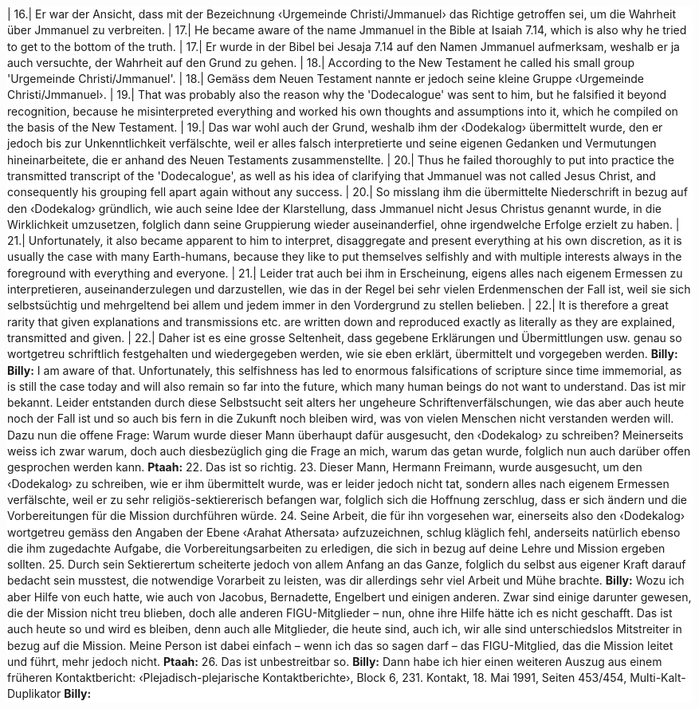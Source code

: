 | 16.| Er war der Ansicht, dass mit der Bezeichnung ‹Urgemeinde Christi/Jmmanuel› das Richtige getroffen sei, um die Wahrheit über Jmmanuel zu verbreiten.
| 17.| He became aware of the name Jmmanuel in the Bible at Isaiah 7.14, which is also why he tried to get to the bottom of the truth.
| 17.| Er wurde in der Bibel bei Jesaja 7.14 auf den Namen Jmmanuel aufmerksam, weshalb er ja auch versuchte, der Wahrheit auf den Grund zu gehen.
| 18.| According to the New Testament he called his small group 'Urgemeinde Christi/Jmmanuel'.
| 18.| Gemäss dem Neuen Testament nannte er jedoch seine kleine Gruppe ‹Urgemeinde Christi/Jmmanuel›.
| 19.| That was probably also the reason why the 'Dodecalogue' was sent to him, but he falsified it beyond recognition, because he misinterpreted everything and worked his own thoughts and assumptions into it, which he compiled on the basis of the New Testament.
| 19.| Das war wohl auch der Grund, weshalb ihm der ‹Dodekalog› übermittelt wurde, den er jedoch bis zur Unkenntlichkeit verfälschte, weil er alles falsch interpretierte und seine eigenen Gedanken und Vermutungen hineinarbeitete, die er anhand des Neuen Testaments zusammenstellte.
| 20.| Thus he failed thoroughly to put into practice the transmitted transcript of the 'Dodecalogue', as well as his idea of clarifying that Jmmanuel was not called Jesus Christ, and consequently his grouping fell apart again without any success.
| 20.| So misslang ihm die übermittelte Niederschrift in bezug auf den ‹Dodekalog› gründlich, wie auch seine Idee der Klarstellung, dass Jmmanuel nicht Jesus Christus genannt wurde, in die Wirklichkeit umzusetzen, folglich dann seine Gruppierung wieder auseinanderfiel, ohne irgendwelche Erfolge erzielt zu haben.
| 21.| Unfortunately, it also became apparent to him to interpret, disaggregate and present everything at his own discretion, as it is usually the case with many Earth-humans, because they like to put themselves selfishly and with multiple interests always in the foreground with everything and everyone.
| 21.| Leider trat auch bei ihm in Erscheinung, eigens alles nach eigenem Ermessen zu interpretieren, auseinanderzulegen und darzustellen, wie das in der Regel bei sehr vielen Erdenmenschen der Fall ist, weil sie sich selbstsüchtig und mehrgeltend bei allem und jedem immer in den Vordergrund zu stellen belieben.
| 22.| It is therefore a great rarity that given explanations and transmissions etc. are written down and reproduced exactly as literally as they are explained, transmitted and given.
| 22.| Daher ist es eine grosse Seltenheit, dass gegebene Erklärungen und Übermittlungen usw. genau so wortgetreu schriftlich festgehalten und wiedergegeben werden, wie sie eben erklärt, übermittelt und vorgegeben werden.
**Billy:**
**Billy:**
I am aware of that. Unfortunately, this selfishness has led to enormous falsifications of scripture since time immemorial, as is still the case today and will also remain so far into the future, which many human beings do not want to understand.
Das ist mir bekannt. Leider entstanden durch diese Selbstsucht seit alters her ungeheure Schriftenverfälschungen, wie das aber auch heute noch der Fall ist und so auch bis fern in die Zukunft noch bleiben wird, was von vielen Menschen nicht verstanden werden will.
Dazu nun die offene Frage: Warum wurde dieser Mann überhaupt dafür ausgesucht, den ‹Dodekalog› zu schreiben? Meinerseits weiss ich zwar warum, doch auch diesbezüglich ging die Frage an mich, warum das getan wurde, folglich nun auch darüber offen gesprochen werden kann.
**Ptaah:**
22. Das ist so richtig.
23. Dieser Mann, Hermann Freimann, wurde ausgesucht, um den ‹Dodekalog› zu schreiben, wie er ihm übermittelt wurde, was er leider jedoch nicht tat, sondern alles nach eigenem Ermessen verfälschte, weil er zu sehr religiös-sektiererisch befangen war, folglich sich die Hoffnung zerschlug, dass er sich ändern und die Vorbereitungen für die Mission durchführen würde.
24. Seine Arbeit, die für ihn vorgesehen war, einerseits also den ‹Dodekalog› wortgetreu gemäss den Angaben der Ebene ‹Arahat Athersata› aufzuzeichnen, schlug kläglich fehl, anderseits natürlich ebenso die ihm zugedachte Aufgabe, die Vorbereitungsarbeiten zu erledigen, die sich in bezug auf deine Lehre und Mission ergeben sollten.
25. Durch sein Sektierertum scheiterte jedoch von allem Anfang an das Ganze, folglich du selbst aus eigener Kraft darauf bedacht sein musstest, die notwendige Vorarbeit zu leisten, was dir allerdings sehr viel Arbeit und Mühe brachte.
**Billy:**
Wozu ich aber Hilfe von euch hatte, wie auch von Jacobus, Bernadette, Engelbert und einigen anderen. Zwar sind einige darunter gewesen, die der Mission nicht treu blieben, doch alle anderen FIGU-Mitglieder – nun, ohne ihre Hilfe hätte ich es nicht geschafft. Das ist auch heute so und wird es bleiben, denn auch alle Mitglieder, die heute sind, auch ich, wir alle sind unterschiedslos Mitstreiter in bezug auf die Mission. Meine Person ist dabei einfach – wenn ich das so sagen darf – das FIGU-Mitglied, das die Mission leitet und führt, mehr jedoch nicht.
**Ptaah:**
26. Das ist unbestreitbar so.
**Billy:**
Dann habe ich hier einen weiteren Auszug aus einem früheren Kontaktbericht:
‹Plejadisch-plejarische Kontaktberichte›, Block 6,
231. Kontakt, 18. Mai 1991, Seiten 453/454, Multi-Kalt-Duplikator
**Billy:**